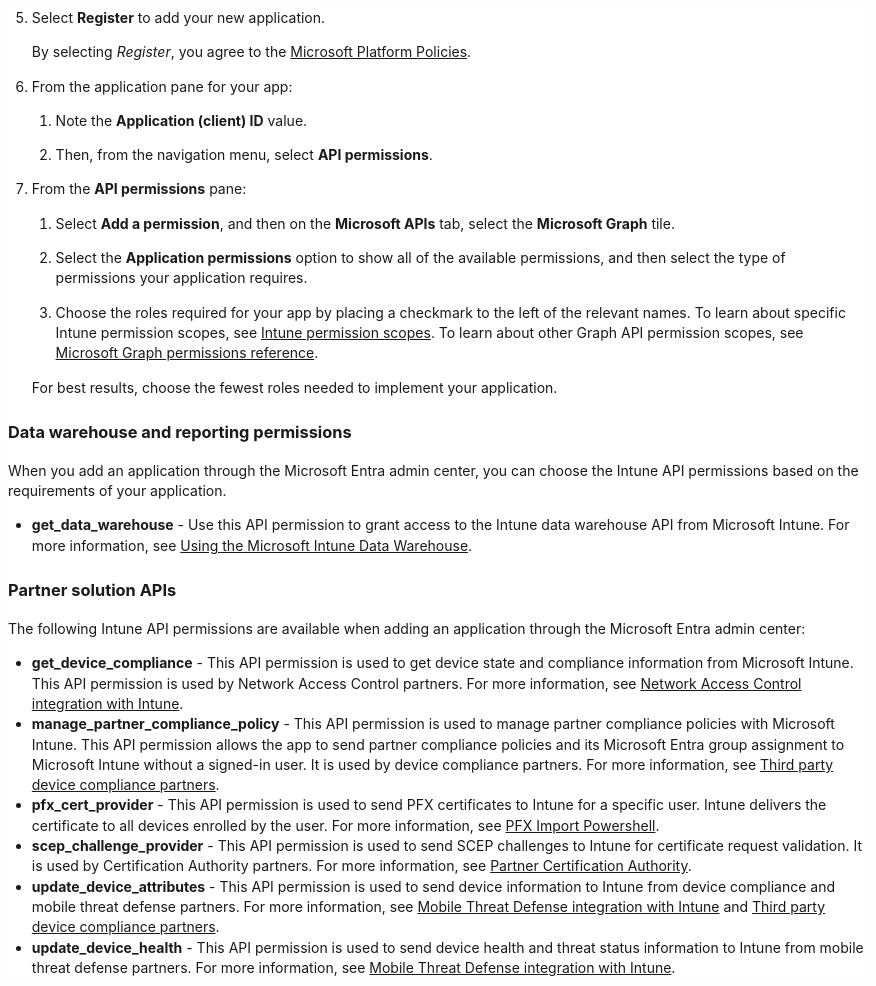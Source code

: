 5. Select **Register** to add your new application.
   
   By selecting *Register*, you agree to the [Microsoft Platform Policies](https://go.microsoft.com/fwlink/?linkid=2090497&clcid=0x409).

6. From the application pane for your app:

    1. Note the **Application (client) ID** value.

    2. Then, from the navigation menu, select **API permissions**.

7. From the **API permissions** pane:

    1. Select **Add a permission**, and then on the **Microsoft APIs** tab, select the **Microsoft Graph** tile. 

    2. Select the **Application permissions** option to show all of the available permissions, and then select the type of permissions your application requires. 

    3. Choose the roles required for your app by placing a checkmark to the left of the relevant names.  To learn about specific Intune permission scopes, see [Intune permission scopes](#intune-permission-scopes).  To learn about other Graph API permission scopes, see [Microsoft Graph permissions reference](/graph/permissions-reference).

    For best results, choose the fewest roles needed to implement your application.

### Data warehouse and reporting permissions

When you add an application through the Microsoft Entra admin center, you can choose the Intune API permissions based on the requirements of your application. 

  - **get_data_warehouse** - Use this API permission to grant access to the Intune data warehouse API from Microsoft Intune. For more information, see [Using the Microsoft Intune Data Warehouse](./reports-nav-create-intune-reports.md).

### Partner solution APIs  

The following Intune API permissions are available when adding an application through the Microsoft Entra admin center:

  - **get_device_compliance** - This API permission is used to get device state and compliance information from Microsoft Intune. This API permission is used by Network Access Control partners. For more information, see [Network Access Control integration with Intune](../protect/network-access-control-integrate.md).
  - **manage_partner_compliance_policy** - This API permission is used to manage partner compliance policies with Microsoft Intune. This API permission allows the app to send partner compliance policies and its Microsoft Entra group assignment to Microsoft Intune without a signed-in user. It is used by device compliance partners. For more information, see [Third party device compliance partners](../protect/device-compliance-partners.md).
  - **pfx_cert_provider** - This API permission is used to send PFX certificates to Intune for a specific user. Intune delivers the certificate to all devices enrolled by the user. For more information, see [PFX Import Powershell](https://github.com/microsoft/Intune-Resource-Access/tree/develop/src/PFXImportPowershell).
  - **scep_challenge_provider** - This API permission is used to send SCEP challenges to Intune for certificate request validation. It is used by Certification Authority partners. For more information, see [Partner Certification Authority](../protect/certificate-authority-add-scep-overview.md).
  - **update_device_attributes** - This API permission is used to send device information to Intune from device compliance and mobile threat defense partners. For more information, see [Mobile Threat Defense integration with Intune](../protect/mobile-threat-defense.md) and [Third party device compliance partners](../protect/device-compliance-partners.md).
  - **update_device_health** - This API permission is used to send device health and threat status information to Intune from mobile threat defense partners. For more information, see [Mobile Threat Defense integration with Intune](../protect/mobile-threat-defense.md).
